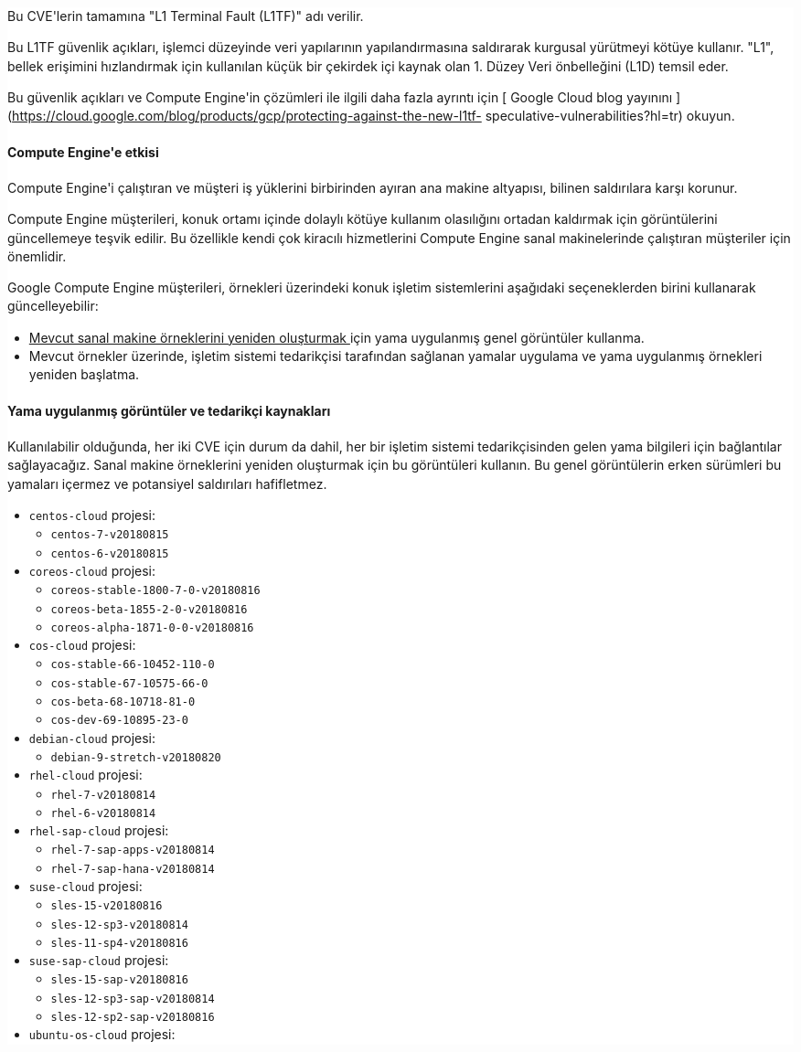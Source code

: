 Bu CVE'lerin tamamına "L1 Terminal Fault (L1TF)" adı verilir.

Bu L1TF güvenlik açıkları, işlemci düzeyinde veri yapılarının yapılandırmasına
saldırarak kurgusal yürütmeyi kötüye kullanır. "L1", bellek erişimini
hızlandırmak için kullanılan küçük bir çekirdek içi kaynak olan 1. Düzey Veri
önbelleğini (L1D) temsil eder.

Bu güvenlik açıkları ve Compute Engine'in çözümleri ile ilgili daha fazla
ayrıntı için [ Google Cloud blog yayınını
](https://cloud.google.com/blog/products/gcp/protecting-against-the-new-l1tf-
speculative-vulnerabilities?hl=tr) okuyun.

####  Compute Engine'e etkisi

Compute Engine'i çalıştıran ve müşteri iş yüklerini birbirinden ayıran ana
makine altyapısı, bilinen saldırılara karşı korunur.

Compute Engine müşterileri, konuk ortamı içinde dolaylı kötüye kullanım
olasılığını ortadan kaldırmak için görüntülerini güncellemeye teşvik edilir.
Bu özellikle kendi çok kiracılı hizmetlerini Compute Engine sanal
makinelerinde çalıştıran müşteriler için önemlidir.

Google Compute Engine müşterileri, örnekleri üzerindeki konuk işletim
sistemlerini aşağıdaki seçeneklerden birini kullanarak güncelleyebilir:

  * [ Mevcut sanal makine örneklerini yeniden oluşturmak ](https://cloud.google.com/compute/docs/instances/create-start-instance?hl=tr#publicimage) için yama uygulanmış genel görüntüler kullanma. 
  * Mevcut örnekler üzerinde, işletim sistemi tedarikçisi tarafından sağlanan yamalar uygulama ve yama uygulanmış örnekleri yeniden başlatma. 

####  Yama uygulanmış görüntüler ve tedarikçi kaynakları

Kullanılabilir olduğunda, her iki CVE için durum da dahil, her bir işletim
sistemi tedarikçisinden gelen yama bilgileri için bağlantılar sağlayacağız.
Sanal makine örneklerini yeniden oluşturmak için bu görüntüleri kullanın. Bu
genel görüntülerin erken sürümleri bu yamaları içermez ve potansiyel
saldırıları hafifletmez.

  * ` centos-cloud ` projesi: 
    * ` centos-7-v20180815 `
    * ` centos-6-v20180815 `
  * ` coreos-cloud ` projesi: 
    * ` coreos-stable-1800-7-0-v20180816 `
    * ` coreos-beta-1855-2-0-v20180816 `
    * ` coreos-alpha-1871-0-0-v20180816 `
  * ` cos-cloud ` projesi: 
    * ` cos-stable-66-10452-110-0 `
    * ` cos-stable-67-10575-66-0 `
    * ` cos-beta-68-10718-81-0 `
    * ` cos-dev-69-10895-23-0 `
  * ` debian-cloud ` projesi: 
    * ` debian-9-stretch-v20180820 `
  * ` rhel-cloud ` projesi: 
    * ` rhel-7-v20180814 `
    * ` rhel-6-v20180814 `
  * ` rhel-sap-cloud ` projesi: 
    * ` rhel-7-sap-apps-v20180814 `
    * ` rhel-7-sap-hana-v20180814 `
  * ` suse-cloud ` projesi: 
    * ` sles-15-v20180816 `
    * ` sles-12-sp3-v20180814 `
    * ` sles-11-sp4-v20180816 `
  * ` suse-sap-cloud ` projesi: 
    * ` sles-15-sap-v20180816 `
    * ` sles-12-sp3-sap-v20180814 `
    * ` sles-12-sp2-sap-v20180816 `
  * ` ubuntu-os-cloud ` projesi: 